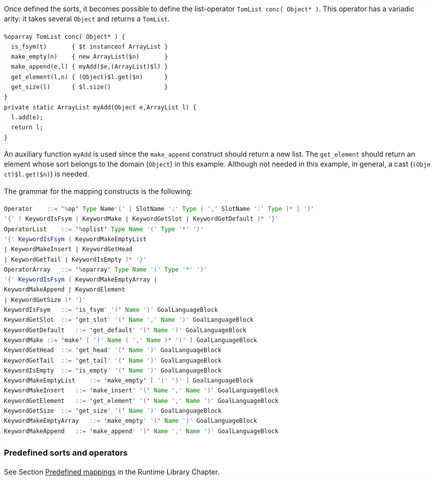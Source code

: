 Once defined the sorts, it becomes possible to define the list-operator `TomList conc( Object* )`. This operator has a variadic arity: it takes several `Object` and returns a `TomList`.

``` tom
%oparray TomList conc( Object* ) {
  is_fsym(t)       { $t instanceof ArrayList }
  make_empty(n)    { new ArrayList($n)       }
  make_append(e,l) { myAdd($e,(ArrayList)$l) }
  get_element(l,n) { (Object)$l.get($n)      }
  get_size(l)      { $l.size()               }
}
private static ArrayList myAdd(Object e,ArrayList l) {
  l.add(e);
  return l;
}
```

An auxiliary function `myAdd` is used since the `make_append` construct should return a new list. The `get_element` should return an element whose sort belongs to the domain (`Object`) in this example. Although not needed in this example, in general, a cast (`(Object)$l.get($n)`) is needed.

The grammar for the mapping constructs is the following:

```java
Operator	::=	'%op' Type Name'(' [ SlotName ':' Type ( ',' SlotName ':' Type )* ] ')'
'{' ( KeywordIsFsym | KeywordMake ∣ KeywordGetSlot ∣ KeywordGetDefault )* '}'
OperatorList	::=	'%oplist' Type Name '(' Type '*' ')'
'{' KeywordIsFsym ( KeywordMakeEmptyList
∣ KeywordMakeInsert ∣ KeywordGetHead
∣ KeywordGetTail ∣ KeywordIsEmpty )* '}'
OperatorArray	::=	'%oparray' Type Name '(' Type '*' ')'
'{' KeywordIsFsym ( KeywordMakeEmptyArray ∣
KeywordMakeAppend ∣ KeywordElement
∣ KeywordGetSize )* '}'
KeywordIsFsym	::=	'is_fsym' '(' Name ')' GoalLanguageBlock
KeywordGetSlot	::=	'get_slot' '(' Name ',' Name ')' GoalLanguageBlock
KeywordGetDefault	::=	'get_default' '(' Name ')' GoalLanguageBlock
KeywordMake	::=	'make' [ '(' Name ( ',' Name )* ')' ] GoalLanguageBlock
KeywordGetHead	::=	'get_head' '(' Name ')' GoalLanguageBlock
KeywordGetTail	::=	'get_tail' '(' Name ')' GoalLanguageBlock
KeywordIsEmpty	::=	'is_empty' '(' Name ')' GoalLanguageBlock
KeywordMakeEmptyList	::=	'make_empty' [ '(' ')' ] GoalLanguageBlock
KeywordMakeInsert	::=	'make_insert' '(' Name ',' Name ')' GoalLanguageBlock
KeywordGetElement	::=	'get_element' '(' Name ',' Name ')' GoalLanguageBlock
KeywordGetSize	::=	'get_size' '(' Name ')' GoalLanguageBlock
KeywordMakeEmptyArray	::=	'make_empty' '(' Name ')' GoalLanguageBlock
KeywordMakeAppend	::=	'make_append' '(' Name ',' Name ')' GoalLanguageBlock
```

### Predefined sorts and operators

See Section [Predefined mappings](/Documentation:Runtime_Library#Predefined_mappings "wikilink") in the Runtime Library Chapter.
